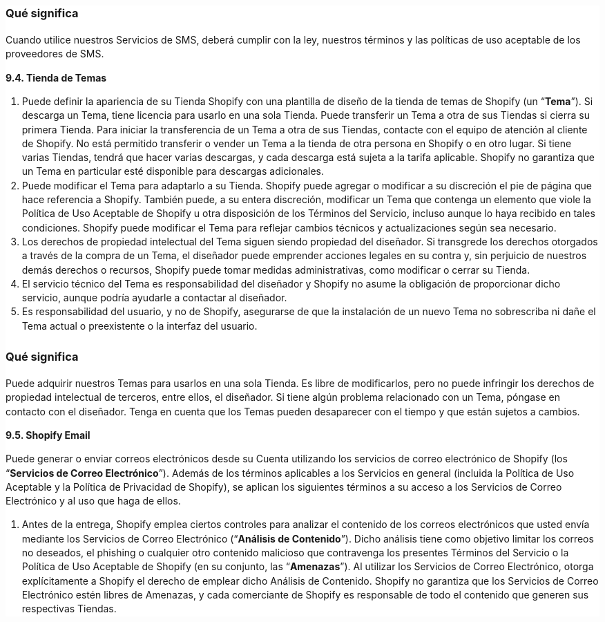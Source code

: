 ### Qué significa

Cuando utilice nuestros Servicios de SMS, deberá cumplir con la ley, nuestros términos y las políticas de uso aceptable de los proveedores de SMS.

**9.4. Tienda de Temas**

1. Puede definir la apariencia de su Tienda Shopify con una plantilla de diseño de la tienda de temas de Shopify (un “**Tema**”). Si descarga un Tema, tiene licencia para usarlo en una sola Tienda. Puede transferir un Tema a otra de sus Tiendas si cierra su primera Tienda. Para iniciar la transferencia de un Tema a otra de sus Tiendas, contacte con el equipo de atención al cliente de Shopify. No está permitido transferir o vender un Tema a la tienda de otra persona en Shopify o en otro lugar. Si tiene varias Tiendas, tendrá que hacer varias descargas, y cada descarga está sujeta a la tarifa aplicable. Shopify no garantiza que un Tema en particular esté disponible para descargas adicionales.
2. Puede modificar el Tema para adaptarlo a su Tienda. Shopify puede agregar o modificar a su discreción el pie de página que hace referencia a Shopify. También puede, a su entera discreción, modificar un Tema que contenga un elemento que viole la Política de Uso Aceptable de Shopify u otra disposición de los Términos del Servicio, incluso aunque lo haya recibido en tales condiciones. Shopify puede modificar el Tema para reflejar cambios técnicos y actualizaciones según sea necesario.
3. Los derechos de propiedad intelectual del Tema siguen siendo propiedad del diseñador. Si transgrede los derechos otorgados a través de la compra de un Tema, el diseñador puede emprender acciones legales en su contra y, sin perjuicio de nuestros demás derechos o recursos, Shopify puede tomar medidas administrativas, como modificar o cerrar su Tienda.
4. El servicio técnico del Tema es responsabilidad del diseñador y Shopify no asume la obligación de proporcionar dicho servicio, aunque podría ayudarle a contactar al diseñador.
5. Es responsabilidad del usuario, y no de Shopify, asegurarse de que la instalación de un nuevo Tema no sobrescriba ni dañe el Tema actual o preexistente o la interfaz del usuario.

### Qué significa

Puede adquirir nuestros Temas para usarlos en una sola Tienda. Es libre de modificarlos, pero no puede infringir los derechos de propiedad intelectual de terceros, entre ellos, el diseñador. Si tiene algún problema relacionado con un Tema, póngase en contacto con el diseñador. Tenga en cuenta que los Temas pueden desaparecer con el tiempo y que están sujetos a cambios.

**9.5. Shopify Email**

Puede generar o enviar correos electrónicos desde su Cuenta utilizando los servicios de correo electrónico de Shopify (los “**Servicios de Correo Electrónico**”). Además de los términos aplicables a los Servicios en general (incluida la Política de Uso Aceptable y la Política de Privacidad de Shopify), se aplican los siguientes términos a su acceso a los Servicios de Correo Electrónico y al uso que haga de ellos.

1. Antes de la entrega, Shopify emplea ciertos controles para analizar el contenido de los correos electrónicos que usted envía mediante los Servicios de Correo Electrónico (“**Análisis de Contenido**”). Dicho análisis tiene como objetivo limitar los correos no deseados, el phishing o cualquier otro contenido malicioso que contravenga los presentes Términos del Servicio o la Política de Uso Aceptable de Shopify (en su conjunto, las “**Amenazas**”). Al utilizar los Servicios de Correo Electrónico, otorga explícitamente a Shopify el derecho de emplear dicho Análisis de Contenido. Shopify no garantiza que los Servicios de Correo Electrónico estén libres de Amenazas, y cada comerciante de Shopify es responsable de todo el contenido que generen sus respectivas Tiendas.